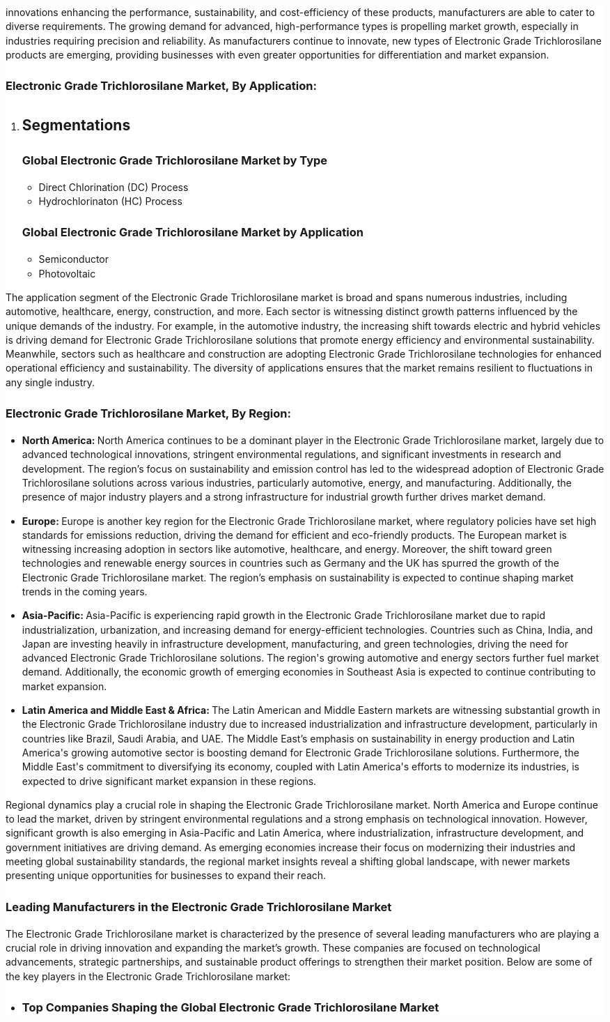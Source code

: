 innovations enhancing the performance, sustainability, and cost-efficiency of these products, manufacturers are able to cater to diverse requirements. The growing demand for advanced, high-performance types is propelling market growth, especially in industries requiring precision and reliability. As manufacturers continue to innovate, new types of Electronic Grade Trichlorosilane products are emerging, providing businesses with even greater opportunities for differentiation and market expansion.</p><h3>Electronic Grade Trichlorosilane Market,&nbsp;By Application:</h3><ol><li><h2>Segmentations</h2><h3>Global Electronic Grade Trichlorosilane Market by Type</h3><ul><li>Direct Chlorination (DC) Process</li><li>Hydrochlorinaton (HC) Process</li></ul><h3>Global Electronic Grade Trichlorosilane Market by Application</h3><ul><li>Semiconductor</li><li>Photovoltaic</li></ul></li></ol><p>The application segment of the Electronic Grade Trichlorosilane market is broad and spans numerous industries, including automotive, healthcare, energy, construction, and more. Each sector is witnessing distinct growth patterns influenced by the unique demands of the industry. For example, in the automotive industry, the increasing shift towards electric and hybrid vehicles is driving demand for Electronic Grade Trichlorosilane solutions that promote energy efficiency and environmental sustainability. Meanwhile, sectors such as healthcare and construction are adopting Electronic Grade Trichlorosilane technologies for enhanced operational efficiency and sustainability. The diversity of applications ensures that the market remains resilient to fluctuations in any single industry.</p><h3>Electronic Grade Trichlorosilane Market, By Region:</h3><ul><li><p><strong>North America:&nbsp;</strong>North America continues to be a dominant player in the Electronic Grade Trichlorosilane market, largely due to advanced technological innovations, stringent environmental regulations, and significant investments in research and development. The region&rsquo;s focus on sustainability and emission control has led to the widespread adoption of Electronic Grade Trichlorosilane solutions across various industries, particularly automotive, energy, and manufacturing. Additionally, the presence of major industry players and a strong infrastructure for industrial growth further drives market demand.</p></li><li><p><strong><strong>Europe:&nbsp;</strong></strong>Europe is another key region for the Electronic Grade Trichlorosilane market, where regulatory policies have set high standards for emissions reduction, driving the demand for efficient and eco-friendly products. The European market is witnessing increasing adoption in sectors like automotive, healthcare, and energy. Moreover, the shift toward green technologies and renewable energy sources in countries such as Germany and the UK has spurred the growth of the Electronic Grade Trichlorosilane market. The region&rsquo;s emphasis on sustainability is expected to continue shaping market trends in the coming years.</p></li><li><p><strong><strong>Asia-Pacific:&nbsp;</strong></strong>Asia-Pacific is experiencing rapid growth in the Electronic Grade Trichlorosilane market due to rapid industrialization, urbanization, and increasing demand for energy-efficient technologies. Countries such as China, India, and Japan are investing heavily in infrastructure development, manufacturing, and green technologies, driving the need for advanced Electronic Grade Trichlorosilane solutions. The region's growing automotive and energy sectors further fuel market demand. Additionally, the economic growth of emerging economies in Southeast Asia is expected to continue contributing to market expansion.</p></li><li><p><strong><strong>Latin America and Middle East &amp; Africa:&nbsp;</strong></strong>The Latin American and Middle Eastern markets are witnessing substantial growth in the Electronic Grade Trichlorosilane industry due to increased industrialization and infrastructure development, particularly in countries like Brazil, Saudi Arabia, and UAE. The Middle East&rsquo;s emphasis on sustainability in energy production and Latin America's growing automotive sector is boosting demand for Electronic Grade Trichlorosilane solutions. Furthermore, the Middle East's commitment to diversifying its economy, coupled with Latin America's efforts to modernize its industries, is expected to drive significant market expansion in these regions.</p></li></ul><p>Regional dynamics play a crucial role in shaping the Electronic Grade Trichlorosilane market. North America and Europe continue to lead the market, driven by stringent environmental regulations and a strong emphasis on technological innovation. However, significant growth is also emerging in Asia-Pacific and Latin America, where industrialization, infrastructure development, and government initiatives are driving demand. As emerging economies increase their focus on modernizing their industries and meeting global sustainability standards, the regional market insights reveal a shifting global landscape, with newer markets presenting unique opportunities for businesses to expand their reach.</p><h3><strong>Leading Manufacturers in the Electronic Grade Trichlorosilane Market</strong></h3><p>The Electronic Grade Trichlorosilane market is characterized by the presence of several leading manufacturers who are playing a crucial role in driving innovation and expanding the market&rsquo;s growth. These companies are focused on technological advancements, strategic partnerships, and sustainable product offerings to strengthen their market position. Below are some of the key players in the Electronic Grade Trichlorosilane market:</p></div><div class="article-main__content" data-test-id="publishing-text-block"><ul><li><span class=""><h3>Top Companies Shaping the Global Electronic Grade Trichlorosilane Market